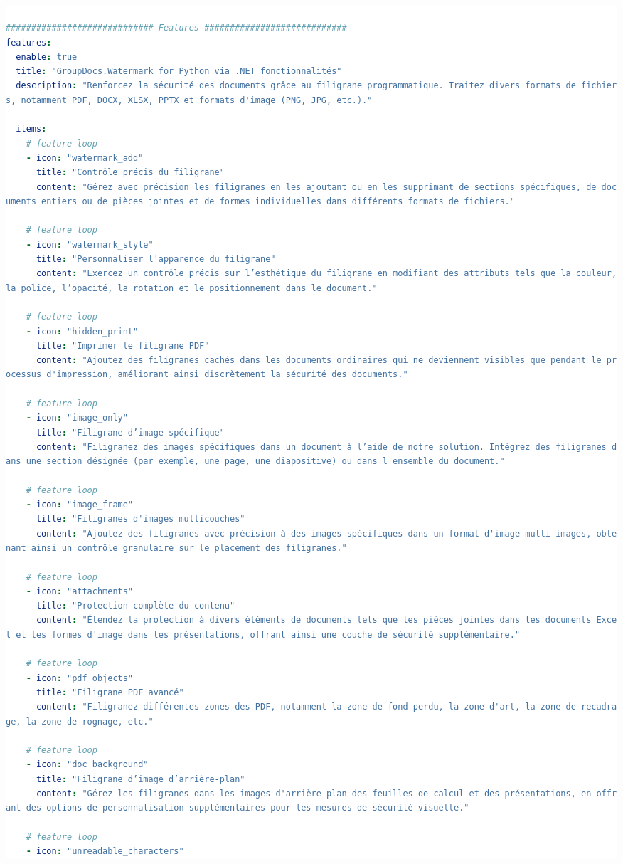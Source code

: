 ```yaml

############################# Features ############################
features:
  enable: true
  title: "GroupDocs.Watermark for Python via .NET fonctionnalités"
  description: "Renforcez la sécurité des documents grâce au filigrane programmatique. Traitez divers formats de fichiers, notamment PDF, DOCX, XLSX, PPTX et formats d'image (PNG, JPG, etc.)."

  items:
    # feature loop
    - icon: "watermark_add"
      title: "Contrôle précis du filigrane"
      content: "Gérez avec précision les filigranes en les ajoutant ou en les supprimant de sections spécifiques, de documents entiers ou de pièces jointes et de formes individuelles dans différents formats de fichiers."

    # feature loop
    - icon: "watermark_style"
      title: "Personnaliser l'apparence du filigrane"
      content: "Exercez un contrôle précis sur l’esthétique du filigrane en modifiant des attributs tels que la couleur, la police, l’opacité, la rotation et le positionnement dans le document."

    # feature loop
    - icon: "hidden_print"
      title: "Imprimer le filigrane PDF"
      content: "Ajoutez des filigranes cachés dans les documents ordinaires qui ne deviennent visibles que pendant le processus d'impression, améliorant ainsi discrètement la sécurité des documents."

    # feature loop
    - icon: "image_only"
      title: "Filigrane d’image spécifique"
      content: "Filigranez des images spécifiques dans un document à l’aide de notre solution. Intégrez des filigranes dans une section désignée (par exemple, une page, une diapositive) ou dans l'ensemble du document."

    # feature loop
    - icon: "image_frame"
      title: "Filigranes d'images multicouches"
      content: "Ajoutez des filigranes avec précision à des images spécifiques dans un format d'image multi-images, obtenant ainsi un contrôle granulaire sur le placement des filigranes."

    # feature loop
    - icon: "attachments"
      title: "Protection complète du contenu"
      content: "Étendez la protection à divers éléments de documents tels que les pièces jointes dans les documents Excel et les formes d'image dans les présentations, offrant ainsi une couche de sécurité supplémentaire."

    # feature loop
    - icon: "pdf_objects"
      title: "Filigrane PDF avancé"
      content: "Filigranez différentes zones des PDF, notamment la zone de fond perdu, la zone d'art, la zone de recadrage, la zone de rognage, etc."

    # feature loop
    - icon: "doc_background"
      title: "Filigrane d’image d’arrière-plan"
      content: "Gérez les filigranes dans les images d'arrière-plan des feuilles de calcul et des présentations, en offrant des options de personnalisation supplémentaires pour les mesures de sécurité visuelle."

    # feature loop
    - icon: "unreadable_characters"
```
